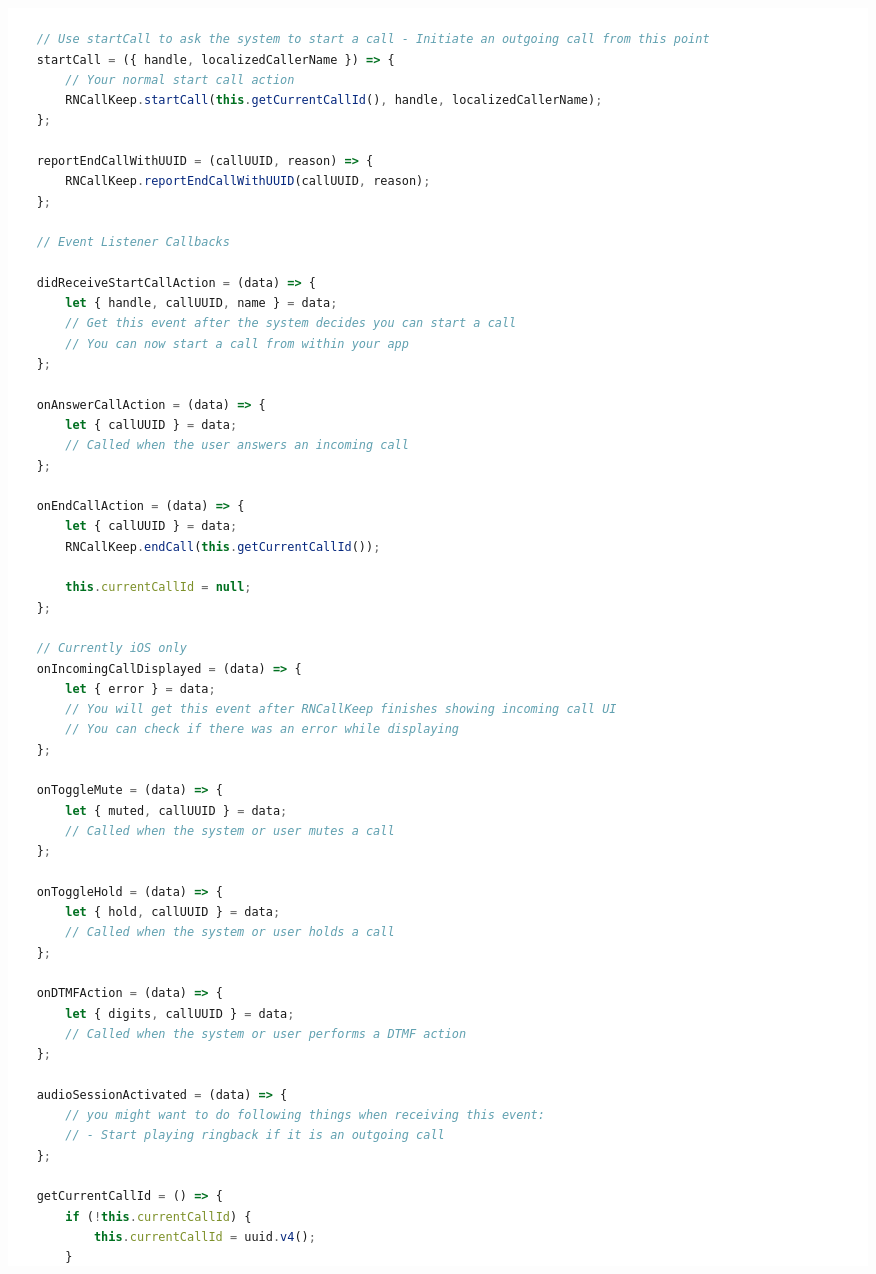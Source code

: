 ```javascript

	// Use startCall to ask the system to start a call - Initiate an outgoing call from this point
	startCall = ({ handle, localizedCallerName }) => {
		// Your normal start call action
		RNCallKeep.startCall(this.getCurrentCallId(), handle, localizedCallerName);
	};

	reportEndCallWithUUID = (callUUID, reason) => {
		RNCallKeep.reportEndCallWithUUID(callUUID, reason);
	};

	// Event Listener Callbacks

	didReceiveStartCallAction = (data) => {
		let { handle, callUUID, name } = data;
		// Get this event after the system decides you can start a call
		// You can now start a call from within your app
	};

	onAnswerCallAction = (data) => {
		let { callUUID } = data;
		// Called when the user answers an incoming call
	};

	onEndCallAction = (data) => {
		let { callUUID } = data;
		RNCallKeep.endCall(this.getCurrentCallId());

		this.currentCallId = null;
	};

	// Currently iOS only
	onIncomingCallDisplayed = (data) => {
		let { error } = data;
		// You will get this event after RNCallKeep finishes showing incoming call UI
		// You can check if there was an error while displaying
	};

	onToggleMute = (data) => {
		let { muted, callUUID } = data;
		// Called when the system or user mutes a call
	};

	onToggleHold = (data) => {
		let { hold, callUUID } = data;
		// Called when the system or user holds a call
	};

	onDTMFAction = (data) => {
		let { digits, callUUID } = data;
		// Called when the system or user performs a DTMF action
	};

	audioSessionActivated = (data) => {
		// you might want to do following things when receiving this event:
		// - Start playing ringback if it is an outgoing call
	};

	getCurrentCallId = () => {
		if (!this.currentCallId) {
			this.currentCallId = uuid.v4();
		}

```
